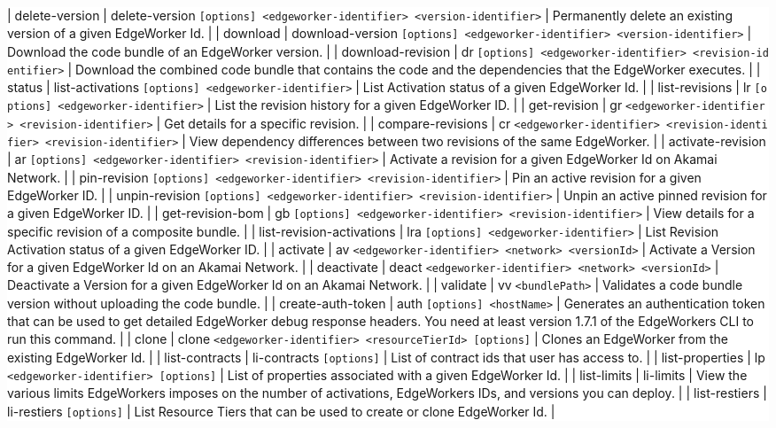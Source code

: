 | delete-version \| delete-version `[options] <edgeworker-identifier> <version-identifier>`     | Permanently delete an existing version of a given EdgeWorker Id.                                                                                                                  |
| download \| download-version `[options] <edgeworker-identifier> <version-identifier>`         | Download the code bundle of an EdgeWorker version.                                                                                                                                |
| download-revision \| dr `[options] <edgeworker-identifier> <revision-identifier>`             | Download the combined code bundle that contains the code and the dependencies that the EdgeWorker executes.                                                                       |
| status \| list-activations `[options] <edgeworker-identifier>`                                | List Activation status of a given EdgeWorker Id.                                                                                                                                  |
| list-revisions \| lr `[options] <edgeworker-identifier>`                                      | List the revision history for a given EdgeWorker ID.                                                                                                                              |
| get-revision \| gr `<edgeworker-identifier> <revision-identifier>`                            | Get details for a specific revision.                                                                                                                                              |
| compare-revisions \| cr `<edgeworker-identifier> <revision-identifier> <revision-identifier>` | View dependency differences between two revisions of the same EdgeWorker.                                                                                                         |
| activate-revision \| ar `[options] <edgeworker-identifier> <revision-identifier>`             | Activate a revision for a given EdgeWorker Id on Akamai Network.                                                                                                                  |
| pin-revision `[options] <edgeworker-identifier> <revision-identifier>`                        | Pin an active revision for a given EdgeWorker ID.                                                                                                                                 |
| unpin-revision `[options] <edgeworker-identifier> <revision-identifier>`                      | Unpin an active pinned revision for a given EdgeWorker ID.                                                                                                                        |
| get-revision-bom \| gb `[options] <edgeworker-identifier> <revision-identifier>`              | View details for a specific revision of a composite bundle.                                                                                                                       |
| list-revision-activations \| lra `[options] <edgeworker-identifier>`                          | List Revision Activation status of a given EdgeWorker ID.                                                                                                                         |
| activate \| av `<edgeworker-identifier> <network> <versionId>`                                | Activate a Version for a given EdgeWorker Id on an Akamai Network.                                                                                                                |
| deactivate \| deact `<edgeworker-identifier> <network> <versionId>`                           | Deactivate a Version for a given EdgeWorker Id on an Akamai Network.                                                                                                              |
| validate \| vv `<bundlePath>`                                                                 | Validates a code bundle version without uploading the code bundle.                                                                                                                |
| create-auth-token \| auth `[options] <hostName>`                                              | Generates an authentication token that can be used to get detailed EdgeWorker debug response headers. You need at least version 1.7.1 of the EdgeWorkers CLI to run this command. |
| clone \| clone `<edgeworker-identifier> <resourceTierId> [options]`                           | Clones an EdgeWorker from the existing EdgeWorker Id.                                                                                                                             |
| list-contracts \| li-contracts `[options]`                                                    | List of contract ids that user has access to.                                                                                                                                     |
| list-properties \| lp `<edgeworker-identifier> [options]`                                     | List of properties associated with a given EdgeWorker Id.                                                                                                                         |
| list-limits \| li-limits                                                                      | View the various limits EdgeWorkers imposes on the number of activations, EdgeWorkers IDs, and versions you can deploy.                                                           |
| list-restiers \| li-restiers `[options]`                                                      | List Resource Tiers that can be used to create or clone EdgeWorker Id.                                                                                                            |